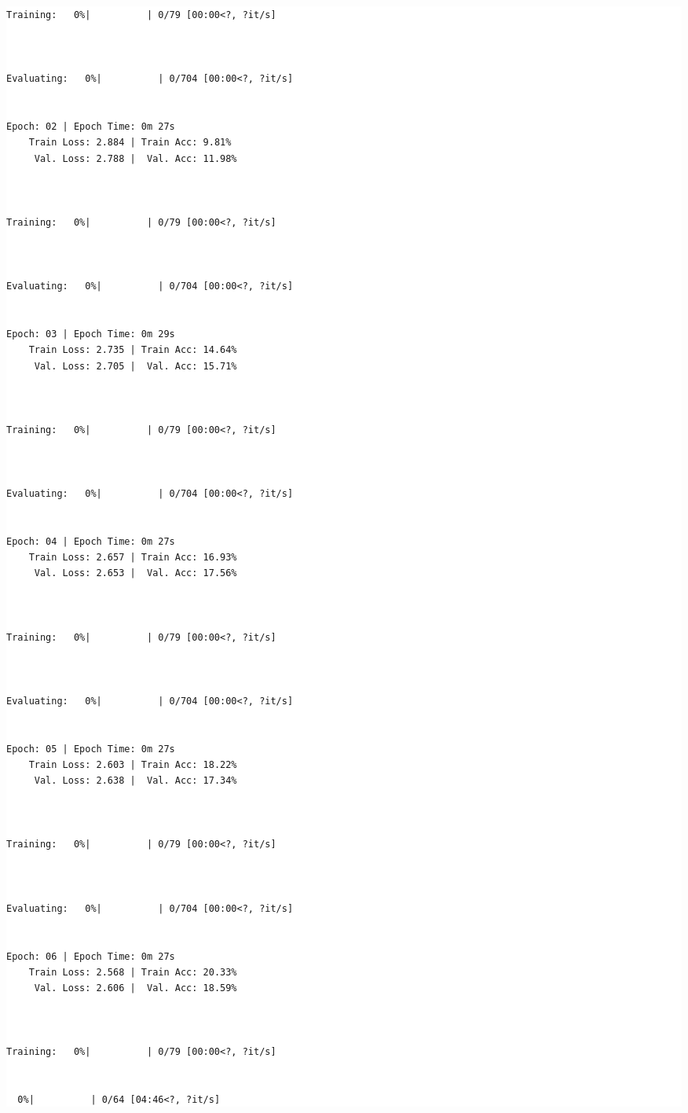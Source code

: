 

    Training:   0%|          | 0/79 [00:00<?, ?it/s]



    Evaluating:   0%|          | 0/704 [00:00<?, ?it/s]


    Epoch: 02 | Epoch Time: 0m 27s
    	Train Loss: 2.884 | Train Acc: 9.81%
    	 Val. Loss: 2.788 |  Val. Acc: 11.98%



    Training:   0%|          | 0/79 [00:00<?, ?it/s]



    Evaluating:   0%|          | 0/704 [00:00<?, ?it/s]


    Epoch: 03 | Epoch Time: 0m 29s
    	Train Loss: 2.735 | Train Acc: 14.64%
    	 Val. Loss: 2.705 |  Val. Acc: 15.71%



    Training:   0%|          | 0/79 [00:00<?, ?it/s]



    Evaluating:   0%|          | 0/704 [00:00<?, ?it/s]


    Epoch: 04 | Epoch Time: 0m 27s
    	Train Loss: 2.657 | Train Acc: 16.93%
    	 Val. Loss: 2.653 |  Val. Acc: 17.56%



    Training:   0%|          | 0/79 [00:00<?, ?it/s]



    Evaluating:   0%|          | 0/704 [00:00<?, ?it/s]


    Epoch: 05 | Epoch Time: 0m 27s
    	Train Loss: 2.603 | Train Acc: 18.22%
    	 Val. Loss: 2.638 |  Val. Acc: 17.34%



    Training:   0%|          | 0/79 [00:00<?, ?it/s]



    Evaluating:   0%|          | 0/704 [00:00<?, ?it/s]


    Epoch: 06 | Epoch Time: 0m 27s
    	Train Loss: 2.568 | Train Acc: 20.33%
    	 Val. Loss: 2.606 |  Val. Acc: 18.59%



    Training:   0%|          | 0/79 [00:00<?, ?it/s]


      0%|          | 0/64 [04:46<?, ?it/s]
